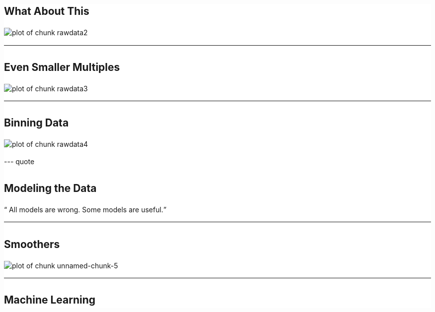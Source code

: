 
## What About This

<img src="figure/rawdata2.png" title="plot of chunk rawdata2" alt="plot of chunk rawdata2" width="750px" height="550px" />


---

## Even Smaller Multiples

<img src="figure/rawdata3.png" title="plot of chunk rawdata3" alt="plot of chunk rawdata3" width="750px" height="550px" />


---

## Binning Data

<img src="figure/rawdata4.png" title="plot of chunk rawdata4" alt="plot of chunk rawdata4" width="750px" height="550px" />




--- quote

## Modeling the Data

<p><q> All models are <span class = 'red'>wrong</span>. Some models are useful.</q></p>

---

## Smoothers 

<img src="figure/unnamed-chunk-5.svg" title="plot of chunk unnamed-chunk-5" alt="plot of chunk unnamed-chunk-5" width="800px" height="550px" />


---

## Machine Learning
